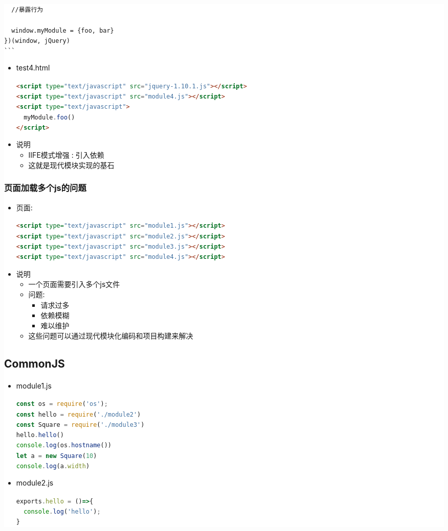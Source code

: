       //暴露行为

      window.myModule = {foo, bar}
    })(window, jQuery)
    ```
* test4.html
    ```html
    <script type="text/javascript" src="jquery-1.10.1.js"></script>
    <script type="text/javascript" src="module4.js"></script>
    <script type="text/javascript">
      myModule.foo()
    </script>
    ```
* 说明
  * IIFE模式增强 : 引入依赖
  * 这就是现代模块实现的基石

### 页面加载多个js的问题

* 页面:
    ```html
    <script type="text/javascript" src="module1.js"></script>
    <script type="text/javascript" src="module2.js"></script>
    <script type="text/javascript" src="module3.js"></script>
    <script type="text/javascript" src="module4.js"></script>
    ```
* 说明
  * 一个页面需要引入多个js文件
  * 问题:
    * 请求过多
    * 依赖模糊
    * 难以维护
  * 这些问题可以通过现代模块化编码和项目构建来解决

## CommonJS

* module1.js

  ```js
  const os = require('os');
  const hello = require('./module2')
  const Square = require('./module3')
  hello.hello()
  console.log(os.hostname())
  let a = new Square(10)
  console.log(a.width)
  ```

* module2.js

  ```js
  exports.hello = ()=>{
    console.log('hello');
  }

  ```
